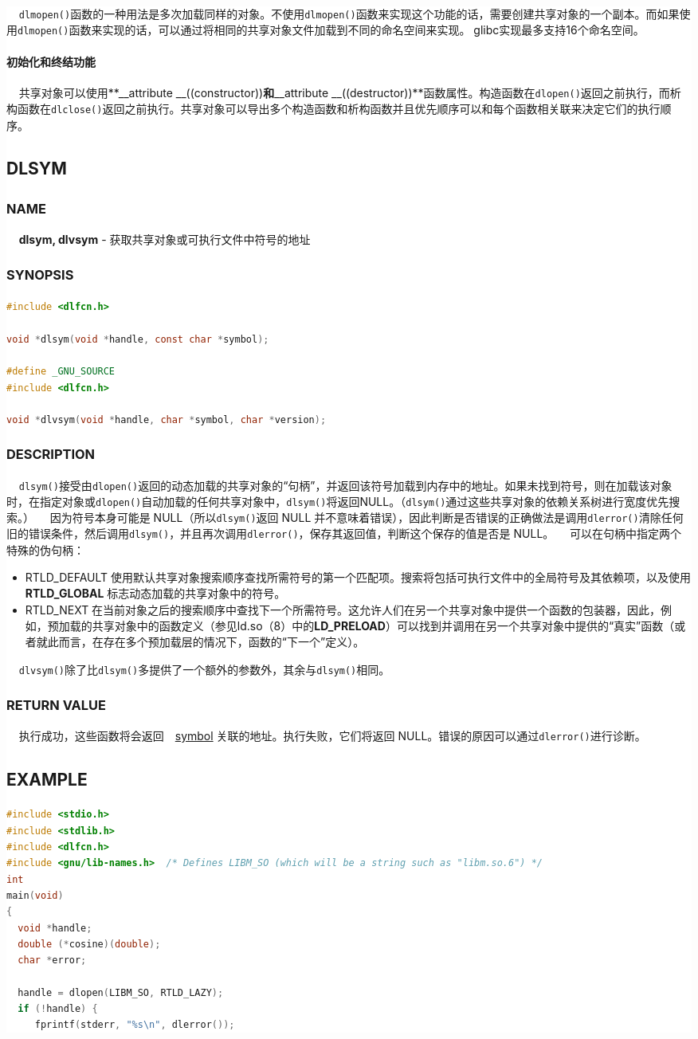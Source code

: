 &nbsp;&nbsp;&nbsp;&nbsp;`dlmopen()`函数的一种用法是多次加载同样的对象。不使用`dlmopen()`函数来实现这个功能的话，需要创建共享对象的一个副本。而如果使用`dlmopen()`函数来实现的话，可以通过将相同的共享对象文件加载到不同的命名空间来实现。
       glibc实现最多支持16个命名空间。

#### 初始化和终结功能
&nbsp;&nbsp;&nbsp;&nbsp;共享对象可以使用**__attribute __((constructor))**和**__attribute __((destructor))**函数属性。构造函数在`dlopen()`返回之前执行，而析构函数在`dlclose()`返回之前执行。共享对象可以导出多个构造函数和析构函数并且优先顺序可以和每个函数相关联来决定它们的执行顺序。

## DLSYM


### NAME
&nbsp;&nbsp;&nbsp;&nbsp;**dlsym, dlvsym** - 获取共享对象或可执行文件中符号的地址


### SYNOPSIS
```C
#include <dlfcn.h>

void *dlsym(void *handle, const char *symbol);

#define _GNU_SOURCE
#include <dlfcn.h>

void *dlvsym(void *handle, char *symbol, char *version);
```


### DESCRIPTION
&nbsp;&nbsp;&nbsp;&nbsp;`dlsym()`接受由`dlopen()`返回的动态加载的共享对象的“句柄”，并返回该符号加载到内存中的地址。如果未找到符号，则在加载该对象时，在指定对象或`dlopen()`自动加载的任何共享对象中，`dlsym()`将返回NULL。（`dlsym()`通过这些共享对象的依赖关系树进行宽度优先搜索。）
&nbsp;&nbsp;&nbsp;&nbsp;因为符号本身可能是 NULL（所以`dlsym()`返回 NULL 并不意味着错误），因此判断是否错误的正确做法是调用`dlerror()`清除任何旧的错误条件，然后调用`dlsym()`，并且再次调用`dlerror()`，保存其返回值，判断这个保存的值是否是 NULL。
&nbsp;&nbsp;&nbsp;&nbsp;可以在句柄中指定两个特殊的伪句柄：
- RTLD_DEFAULT
使用默认共享对象搜索顺序查找所需符号的第一个匹配项。搜索将包括可执行文件中的全局符号及其依赖项，以及使用**RTLD_GLOBAL** 标志动态加载的共享对象中的符号。
- RTLD_NEXT
在当前对象之后的搜索顺序中查找下一个所需符号。这允许人们在另一个共享对象中提供一个函数的包装器，因此，例如，预加载的共享对象中的函数定义（参见ld.so（8）中的**LD_PRELOAD**）可以找到并调用在另一个共享对象中提供的“真实”函数（或者就此而言，在存在多个预加载层的情况下，函数的“下一个”定义）。

&nbsp;&nbsp;&nbsp;&nbsp;`dlvsym()`除了比`dlsym()`多提供了一个额外的参数外，其余与`dlsym()`相同。


### RETURN VALUE
&nbsp;&nbsp;&nbsp;&nbsp;执行成功，这些函数将会返回　<u>symbol</u> 关联的地址。执行失败，它们将返回 NULL。错误的原因可以通过`dlerror()`进行诊断。


## EXAMPLE


```C
#include <stdio.h>
#include <stdlib.h>
#include <dlfcn.h>
#include <gnu/lib-names.h>  /* Defines LIBM_SO (which will be a string such as "libm.so.6") */
int
main(void)
{
  void *handle;
  double (*cosine)(double);
  char *error;

  handle = dlopen(LIBM_SO, RTLD_LAZY);
  if (!handle) {
     fprintf(stderr, "%s\n", dlerror());
```